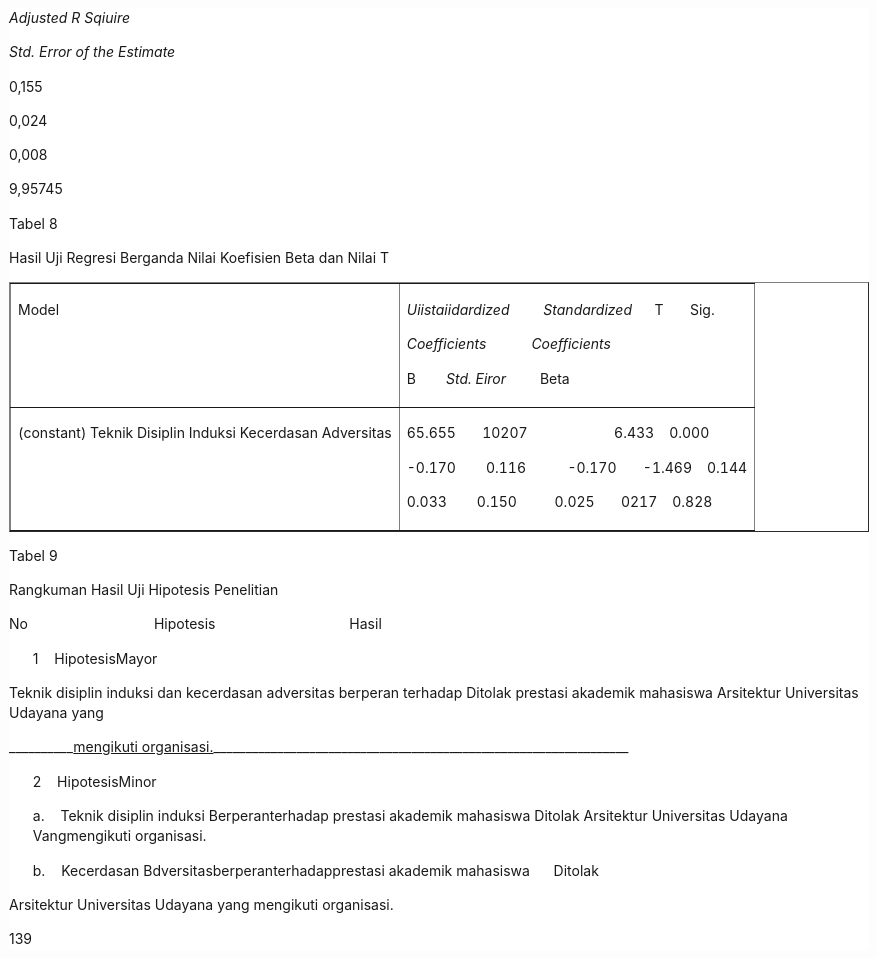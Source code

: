 <p><span class="font1" style="font-style:italic;">Adjusted R Sqiuire</span></p></td><td style="vertical-align:top;">
<p><span class="font1" style="font-style:italic;">Std. Error of the Estimate</span></p></td></tr>
<tr><td style="vertical-align:bottom;">
<p><span class="font1">0,155</span></p></td><td style="vertical-align:bottom;">
<p><span class="font1">0,024</span></p></td><td style="vertical-align:bottom;">
<p><span class="font1">0,008</span></p></td><td style="vertical-align:bottom;">
<p><span class="font1">9,95745</span></p></td></tr>
</table>
<p><span class="font1">Tabel 8</span></p>
<p><span class="font1">Hasil Uji Regresi Berganda Nilai Koefisien Beta dan Nilai T</span></p>
<table border="1">
<tr><td style="vertical-align:top;">
<p><span class="font1">Model</span></p></td><td style="vertical-align:top;">
<p><span class="font1" style="font-style:italic;">Uiistaiidardized &nbsp;&nbsp;&nbsp;&nbsp;&nbsp;&nbsp;&nbsp;&nbsp;Standardized</span><span class="font1"> &nbsp;&nbsp;&nbsp;&nbsp;&nbsp;T &nbsp;&nbsp;&nbsp;&nbsp;&nbsp;&nbsp;Sig.</span></p>
<p><span class="font1" style="font-style:italic;">Coefficients &nbsp;&nbsp;&nbsp;&nbsp;&nbsp;&nbsp;&nbsp;&nbsp;&nbsp;&nbsp;&nbsp;Coefficients</span></p>
<p><span class="font1">B &nbsp;&nbsp;&nbsp;&nbsp;&nbsp;&nbsp;&nbsp;</span><span class="font1" style="font-style:italic;">Std. Eiror</span><span class="font1"> &nbsp;&nbsp;&nbsp;&nbsp;&nbsp;&nbsp;&nbsp;&nbsp;Beta</span></p></td></tr>
<tr><td style="vertical-align:top;">
<p><span class="font1">(constant) Teknik Disiplin Induksi Kecerdasan Adversitas</span></p></td><td style="vertical-align:top;">
<p><span class="font1">65.655 &nbsp;&nbsp;&nbsp;&nbsp;&nbsp;&nbsp;10207 &nbsp;&nbsp;&nbsp;&nbsp;&nbsp;&nbsp;&nbsp;&nbsp;&nbsp;&nbsp;&nbsp;&nbsp;&nbsp;&nbsp;&nbsp;&nbsp;&nbsp;&nbsp;&nbsp;&nbsp;&nbsp;&nbsp;6.433 &nbsp;&nbsp;&nbsp;0.000</span></p>
<p><span class="font1">-0.170 &nbsp;&nbsp;&nbsp;&nbsp;&nbsp;&nbsp;&nbsp;0.116 &nbsp;&nbsp;&nbsp;&nbsp;&nbsp;&nbsp;&nbsp;&nbsp;&nbsp;&nbsp;-0.170 &nbsp;&nbsp;&nbsp;&nbsp;&nbsp;&nbsp;-1.469 &nbsp;&nbsp;&nbsp;0.144</span></p>
<p><span class="font1">0.033 &nbsp;&nbsp;&nbsp;&nbsp;&nbsp;&nbsp;&nbsp;0.150 &nbsp;&nbsp;&nbsp;&nbsp;&nbsp;&nbsp;&nbsp;&nbsp;&nbsp;0.025 &nbsp;&nbsp;&nbsp;&nbsp;&nbsp;&nbsp;0217 &nbsp;&nbsp;&nbsp;0.828</span></p></td></tr>
</table>
<p><span class="font1">Tabel 9</span></p>
<p><span class="font1">Rangkuman Hasil Uji Hipotesis Penelitian</span></p>
<p><span class="font1">No &nbsp;&nbsp;&nbsp;&nbsp;&nbsp;&nbsp;&nbsp;&nbsp;&nbsp;&nbsp;&nbsp;&nbsp;&nbsp;&nbsp;&nbsp;&nbsp;&nbsp;&nbsp;&nbsp;&nbsp;&nbsp;&nbsp;&nbsp;&nbsp;&nbsp;&nbsp;&nbsp;&nbsp;&nbsp;&nbsp;&nbsp;Hipotesis &nbsp;&nbsp;&nbsp;&nbsp;&nbsp;&nbsp;&nbsp;&nbsp;&nbsp;&nbsp;&nbsp;&nbsp;&nbsp;&nbsp;&nbsp;&nbsp;&nbsp;&nbsp;&nbsp;&nbsp;&nbsp;&nbsp;&nbsp;&nbsp;&nbsp;&nbsp;&nbsp;&nbsp;&nbsp;&nbsp;&nbsp;&nbsp;&nbsp;Hasil</span></p>
<ul style="list-style:none;"><li>
<p><span class="font1">1 &nbsp;&nbsp;&nbsp;HipotesisMayor</span></p></li></ul>
<p><span class="font1">Teknik disiplin induksi dan kecerdasan adversitas berperan terhadap Ditolak prestasi akademik mahasiswa Arsitektur Universitas Udayana yang</span></p>
<p><span class="font1">__________</span><span class="font1" style="text-decoration:underline;">mengikuti organisasi.</span><span class="font1">_________________________________________________________________</span></p>
<ul style="list-style:none;"><li>
<p><span class="font1">2 &nbsp;&nbsp;&nbsp;HipotesisMinor</span></p></li></ul>
<ul style="list-style:none;"><li>
<p><span class="font1">a. &nbsp;&nbsp;&nbsp;Teknik disiplin induksi Berperanterhadap prestasi akademik mahasiswa Ditolak Arsitektur Universitas Udayana Vangmengikuti organisasi.</span></p></li>
<li>
<p><span class="font1">b. &nbsp;&nbsp;&nbsp;Kecerdasan Bdversitasberperanterhadapprestasi akademik mahasiswa &nbsp;&nbsp;&nbsp;&nbsp;&nbsp;Ditolak</span></p></li></ul>
<p><span class="font1">Arsitektur Universitas Udayana yang mengikuti organisasi.</span></p>
<p><span class="font1">139</span></p>